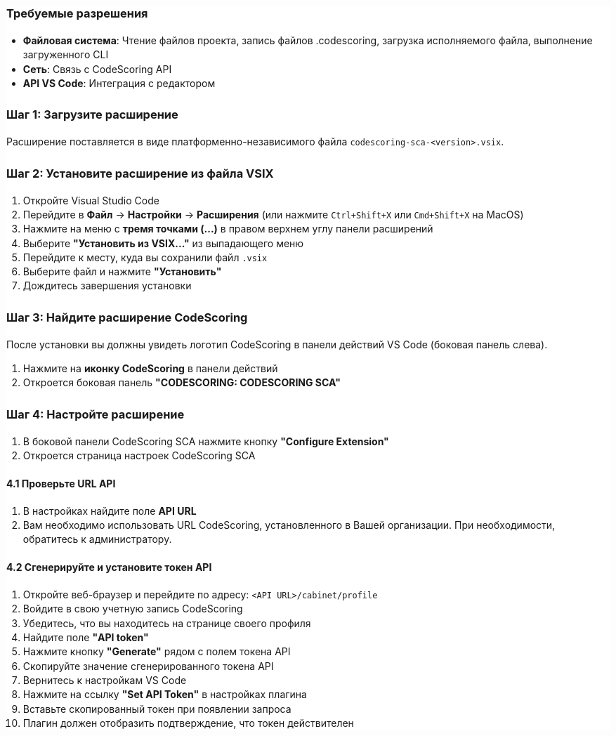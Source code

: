 ### Требуемые разрешения

- **Файловая система**: Чтение файлов проекта, запись файлов .codescoring, загрузка исполняемого файла, выполнение загруженного CLI
- **Сеть**: Связь с CodeScoring API
- **API VS Code**: Интеграция с редактором

### Шаг 1: Загрузите расширение

Расширение поставляется в виде платформенно-независимого файла `codescoring-sca-<version>.vsix`.

### Шаг 2: Установите расширение из файла VSIX

1. Откройте Visual Studio Code
1. Перейдите в **Файл** → **Настройки** → **Расширения** (или нажмите `Ctrl+Shift+X` или `Cmd+Shift+X` на MacOS)
1. Нажмите на меню с **тремя точками (...)** в правом верхнем углу панели расширений
1. Выберите **"Установить из VSIX..."** из выпадающего меню
1. Перейдите к месту, куда вы сохранили файл `.vsix`
1. Выберите файл и нажмите **"Установить"**
1. Дождитесь завершения установки

### Шаг 3: Найдите расширение CodeScoring

После установки вы должны увидеть логотип CodeScoring в панели действий VS Code (боковая панель слева).

1. Нажмите на **иконку CodeScoring** в панели действий
1. Откроется боковая панель **"CODESCORING: CODESCORING SCA"**

### Шаг 4: Настройте расширение

1. В боковой панели CodeScoring SCA нажмите кнопку **"Configure Extension"**
1. Откроется страница настроек CodeScoring SCA

#### 4.1 Проверьте URL API

1. В настройках найдите поле **API URL**
1. Вам необходимо использовать URL CodeScoring, установленного в Вашей организации. При необходимости, обратитесь к администратору.

#### 4.2 Сгенерируйте и установите токен API

1. Откройте веб-браузер и перейдите по адресу: `<API URL>/cabinet/profile`
1. Войдите в свою учетную запись CodeScoring
1. Убедитесь, что вы находитесь на странице своего профиля
1. Найдите поле **"API token"**
1. Нажмите кнопку **"Generate"** рядом с полем токена API
1. Скопируйте значение сгенерированного токена API
1. Вернитесь к настройкам VS Code
1. Нажмите на ссылку **"Set API Token"** в настройках плагина
1. Вставьте скопированный токен при появлении запроса
1. Плагин должен отобразить подтверждение, что токен действителен
